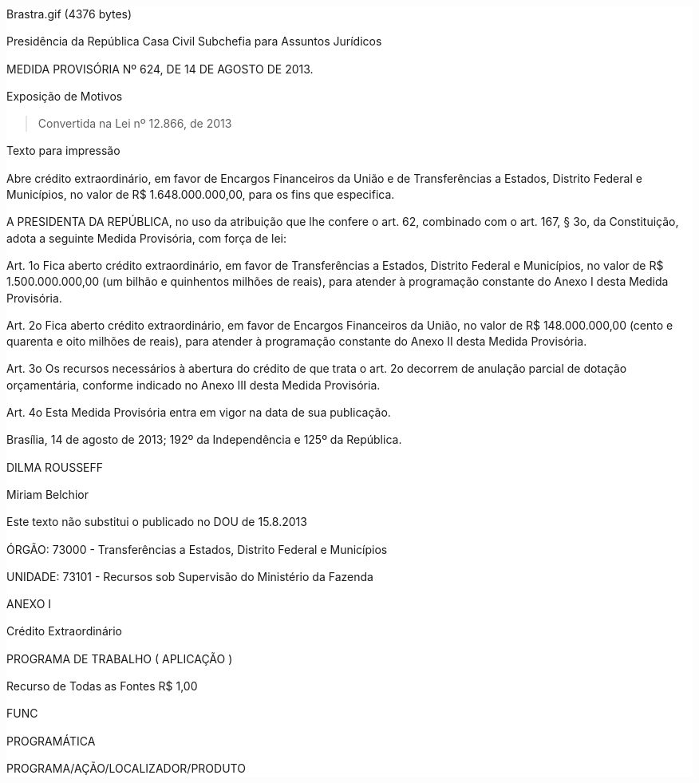 Brastra.gif (4376 bytes)

Presidência da República
Casa Civil
Subchefia para Assuntos Jurídicos


MEDIDA PROVISÓRIA Nº 624, DE 14 DE AGOSTO DE 2013.

Exposição de Motivos
> Convertida na Lei nº 12.866, de 2013

Texto para impressão

Abre crédito extraordinário, em favor de Encargos Financeiros da União e de Transferências a Estados, Distrito Federal e Municípios, no valor de R$ 1.648.000.000,00, para os fins que especifica.


A PRESIDENTA DA REPÚBLICA, no uso da atribuição que lhe confere o art. 62, combinado com o art. 167, § 3o, da Constituição, adota a seguinte Medida Provisória, com força de lei:

Art. 1o  Fica aberto crédito extraordinário, em favor de Transferências a Estados, Distrito Federal e Municípios, no valor de R$ 1.500.000.000,00 (um bilhão e quinhentos milhões de reais), para atender à programação constante do Anexo I desta Medida Provisória.

Art. 2o  Fica aberto crédito extraordinário, em favor de Encargos Financeiros da União, no valor de R$ 148.000.000,00 (cento e quarenta e oito milhões de reais), para atender à programação constante do Anexo II desta Medida Provisória.

Art. 3o Os recursos necessários à abertura do crédito de que trata o art. 2o decorrem de anulação parcial de dotação orçamentária, conforme indicado no  Anexo III desta Medida Provisória.

Art. 4o  Esta Medida Provisória entra em vigor na data de sua publicação.

Brasília, 14 de agosto de 2013; 192º da Independência e 125º da República.

DILMA ROUSSEFF

Miriam Belchior

Este texto não substitui o publicado no DOU de 15.8.2013



ÓRGÃO: 73000 - Transferências a Estados, Distrito Federal e Municípios


UNIDADE: 73101 - Recursos sob Supervisão do Ministério da Fazenda


ANEXO I

Crédito Extraordinário


PROGRAMA DE TRABALHO ( APLICAÇÃO )

Recurso de Todas as Fontes R$ 1,00


FUNC

PROGRAMÁTICA

PROGRAMA/AÇÃO/LOCALIZADOR/PRODUTO
